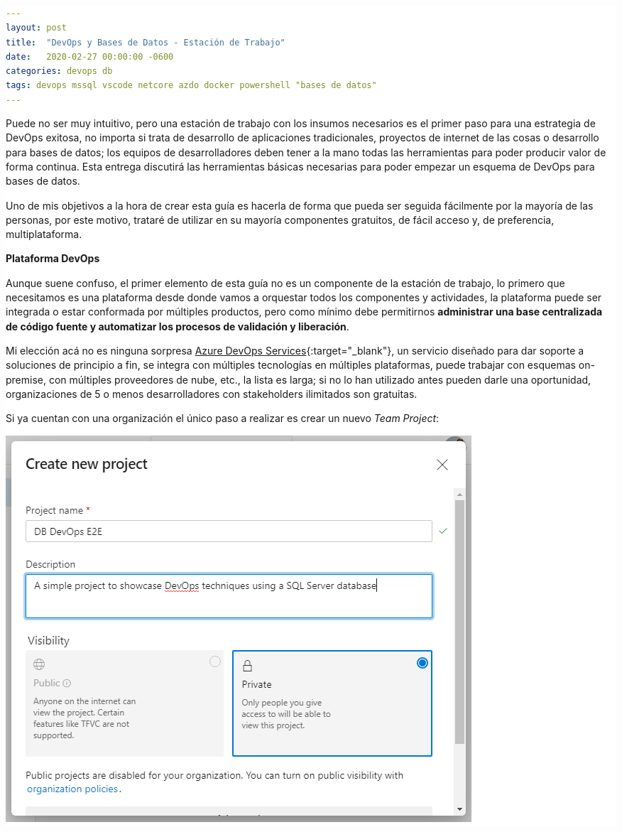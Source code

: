 ```yaml
---
layout: post
title:  "DevOps y Bases de Datos - Estación de Trabajo"
date:   2020-02-27 00:00:00 -0600
categories: devops db
tags: devops mssql vscode netcore azdo docker powershell "bases de datos"
---
```


Puede no ser muy intuitivo, pero una estación de trabajo con los insumos necesarios es el primer paso para una estrategia de DevOps exitosa, no importa si trata de desarrollo de aplicaciones tradicionales, proyectos de internet de las cosas o desarrollo para bases de datos; los equipos de desarrolladores deben tener a la mano todas las herramientas para poder producir valor de forma continua. Esta entrega discutirá las herramientas básicas necesarias para poder empezar un esquema de DevOps para bases de datos.

Uno de mis objetivos a la hora de crear esta guía es hacerla de forma que pueda ser seguida fácilmente por la mayoría de las personas, por este motivo, trataré de utilizar en su mayoría componentes gratuitos, de fácil acceso y, de preferencia, multiplataforma.


**Plataforma DevOps**

Aunque suene confuso, el primer elemento de esta guía no es un componente de la estación de trabajo, lo primero que necesitamos es una plataforma desde donde vamos a orquestar todos los componentes y actividades, la plataforma puede ser integrada o estar conformada por múltiples productos, pero como mínimo debe permitirnos **administrar una base centralizada de código fuente y automatizar los procesos de validación y liberación**.

Mi elección acá no es ninguna sorpresa [Azure DevOps Services](https://dev.azure.com/){:target="_blank"}, un servicio diseñado para dar soporte a soluciones de principio a fin, se integra con múltiples tecnologías en múltiples plataformas, puede trabajar con esquemas on-premise, con múltiples proveedores de nube, etc., la lista es larga; si no lo han utilizado antes pueden darle una oportunidad, organizaciones de 5 o menos desarrolladores con stakeholders ilimitados son gratuitas.

Si ya cuentan con una organización el único paso a realizar es crear un nuevo *Team Project*:

![azdo-teamproject](/assets/img/azdo-teamproject.png)
